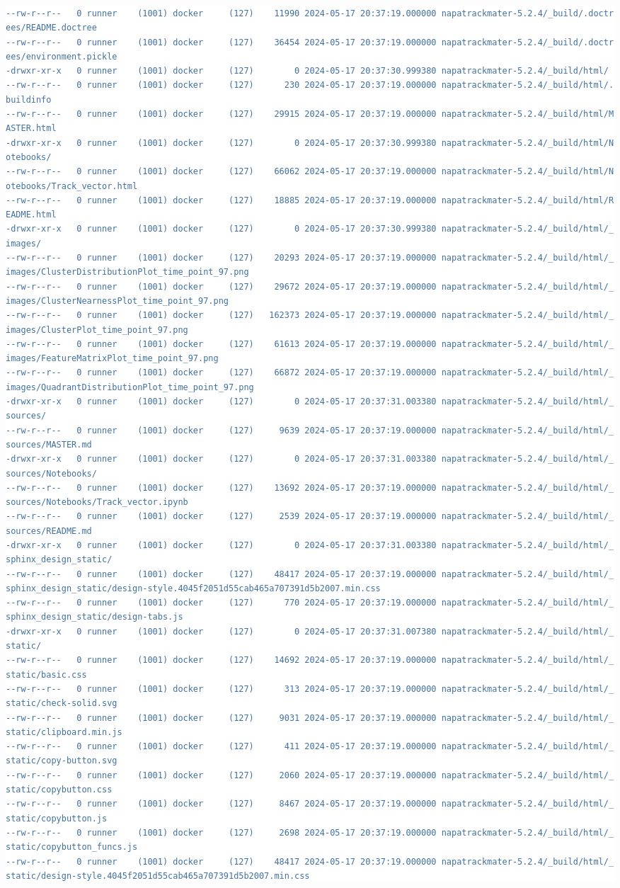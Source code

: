 ```diff
--rw-r--r--   0 runner    (1001) docker     (127)    11990 2024-05-17 20:37:19.000000 napatrackmater-5.2.4/_build/.doctrees/README.doctree
--rw-r--r--   0 runner    (1001) docker     (127)    36454 2024-05-17 20:37:19.000000 napatrackmater-5.2.4/_build/.doctrees/environment.pickle
-drwxr-xr-x   0 runner    (1001) docker     (127)        0 2024-05-17 20:37:30.999380 napatrackmater-5.2.4/_build/html/
--rw-r--r--   0 runner    (1001) docker     (127)      230 2024-05-17 20:37:19.000000 napatrackmater-5.2.4/_build/html/.buildinfo
--rw-r--r--   0 runner    (1001) docker     (127)    29915 2024-05-17 20:37:19.000000 napatrackmater-5.2.4/_build/html/MASTER.html
-drwxr-xr-x   0 runner    (1001) docker     (127)        0 2024-05-17 20:37:30.999380 napatrackmater-5.2.4/_build/html/Notebooks/
--rw-r--r--   0 runner    (1001) docker     (127)    66062 2024-05-17 20:37:19.000000 napatrackmater-5.2.4/_build/html/Notebooks/Track_vector.html
--rw-r--r--   0 runner    (1001) docker     (127)    18885 2024-05-17 20:37:19.000000 napatrackmater-5.2.4/_build/html/README.html
-drwxr-xr-x   0 runner    (1001) docker     (127)        0 2024-05-17 20:37:30.999380 napatrackmater-5.2.4/_build/html/_images/
--rw-r--r--   0 runner    (1001) docker     (127)    20293 2024-05-17 20:37:19.000000 napatrackmater-5.2.4/_build/html/_images/ClusterDistributionPlot_time_point_97.png
--rw-r--r--   0 runner    (1001) docker     (127)    29672 2024-05-17 20:37:19.000000 napatrackmater-5.2.4/_build/html/_images/ClusterNearnessPlot_time_point_97.png
--rw-r--r--   0 runner    (1001) docker     (127)   162373 2024-05-17 20:37:19.000000 napatrackmater-5.2.4/_build/html/_images/ClusterPlot_time_point_97.png
--rw-r--r--   0 runner    (1001) docker     (127)    61613 2024-05-17 20:37:19.000000 napatrackmater-5.2.4/_build/html/_images/FeatureMatrixPlot_time_point_97.png
--rw-r--r--   0 runner    (1001) docker     (127)    66872 2024-05-17 20:37:19.000000 napatrackmater-5.2.4/_build/html/_images/QuadrantDistributionPlot_time_point_97.png
-drwxr-xr-x   0 runner    (1001) docker     (127)        0 2024-05-17 20:37:31.003380 napatrackmater-5.2.4/_build/html/_sources/
--rw-r--r--   0 runner    (1001) docker     (127)     9639 2024-05-17 20:37:19.000000 napatrackmater-5.2.4/_build/html/_sources/MASTER.md
-drwxr-xr-x   0 runner    (1001) docker     (127)        0 2024-05-17 20:37:31.003380 napatrackmater-5.2.4/_build/html/_sources/Notebooks/
--rw-r--r--   0 runner    (1001) docker     (127)    13692 2024-05-17 20:37:19.000000 napatrackmater-5.2.4/_build/html/_sources/Notebooks/Track_vector.ipynb
--rw-r--r--   0 runner    (1001) docker     (127)     2539 2024-05-17 20:37:19.000000 napatrackmater-5.2.4/_build/html/_sources/README.md
-drwxr-xr-x   0 runner    (1001) docker     (127)        0 2024-05-17 20:37:31.003380 napatrackmater-5.2.4/_build/html/_sphinx_design_static/
--rw-r--r--   0 runner    (1001) docker     (127)    48417 2024-05-17 20:37:19.000000 napatrackmater-5.2.4/_build/html/_sphinx_design_static/design-style.4045f2051d55cab465a707391d5b2007.min.css
--rw-r--r--   0 runner    (1001) docker     (127)      770 2024-05-17 20:37:19.000000 napatrackmater-5.2.4/_build/html/_sphinx_design_static/design-tabs.js
-drwxr-xr-x   0 runner    (1001) docker     (127)        0 2024-05-17 20:37:31.007380 napatrackmater-5.2.4/_build/html/_static/
--rw-r--r--   0 runner    (1001) docker     (127)    14692 2024-05-17 20:37:19.000000 napatrackmater-5.2.4/_build/html/_static/basic.css
--rw-r--r--   0 runner    (1001) docker     (127)      313 2024-05-17 20:37:19.000000 napatrackmater-5.2.4/_build/html/_static/check-solid.svg
--rw-r--r--   0 runner    (1001) docker     (127)     9031 2024-05-17 20:37:19.000000 napatrackmater-5.2.4/_build/html/_static/clipboard.min.js
--rw-r--r--   0 runner    (1001) docker     (127)      411 2024-05-17 20:37:19.000000 napatrackmater-5.2.4/_build/html/_static/copy-button.svg
--rw-r--r--   0 runner    (1001) docker     (127)     2060 2024-05-17 20:37:19.000000 napatrackmater-5.2.4/_build/html/_static/copybutton.css
--rw-r--r--   0 runner    (1001) docker     (127)     8467 2024-05-17 20:37:19.000000 napatrackmater-5.2.4/_build/html/_static/copybutton.js
--rw-r--r--   0 runner    (1001) docker     (127)     2698 2024-05-17 20:37:19.000000 napatrackmater-5.2.4/_build/html/_static/copybutton_funcs.js
--rw-r--r--   0 runner    (1001) docker     (127)    48417 2024-05-17 20:37:19.000000 napatrackmater-5.2.4/_build/html/_static/design-style.4045f2051d55cab465a707391d5b2007.min.css
```